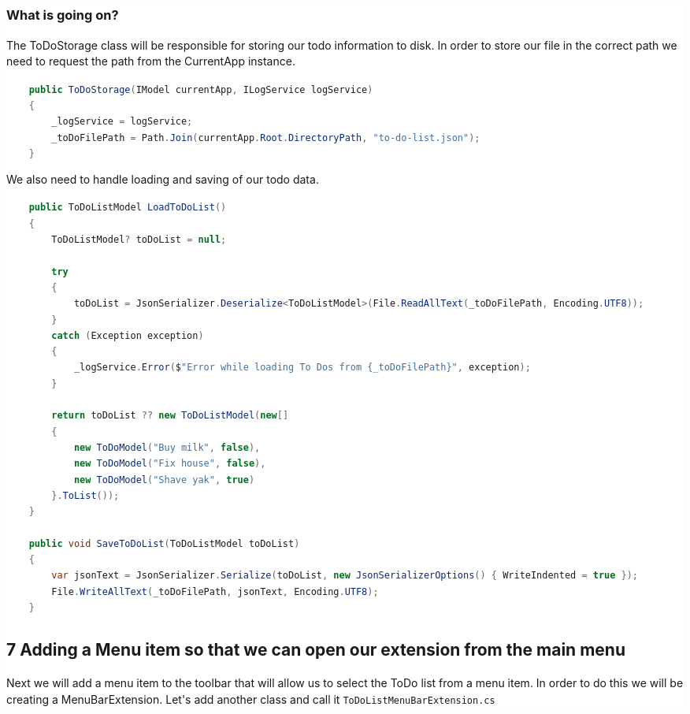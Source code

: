 ### What is going on?

The ToDoStorage class will be responsible for storing our todo information to disk. In order to store our file in the correct path we need to request the path from the CurrentApp instance. 

```csharp
    public ToDoStorage(IModel currentApp, ILogService logService)
    {
        _logService = logService;
        _toDoFilePath = Path.Join(currentApp.Root.DirectoryPath, "to-do-list.json");
    }
```

We also need to handle loading and saving of our todo data.

```csharp
    public ToDoListModel LoadToDoList()
    {
        ToDoListModel? toDoList = null;

        try
        {
            toDoList = JsonSerializer.Deserialize<ToDoListModel>(File.ReadAllText(_toDoFilePath, Encoding.UTF8));
        }
        catch (Exception exception)
        {
            _logService.Error($"Error while loading To Dos from {_toDoFilePath}", exception);
        }

        return toDoList ?? new ToDoListModel(new[]
        {
            new ToDoModel("Buy milk", false),
            new ToDoModel("Fix house", false),
            new ToDoModel("Shave yak", true)
        }.ToList());
    }

    public void SaveToDoList(ToDoListModel toDoList)
    {
        var jsonText = JsonSerializer.Serialize(toDoList, new JsonSerializerOptions() { WriteIndented = true });
        File.WriteAllText(_toDoFilePath, jsonText, Encoding.UTF8);
    }
```

## 7 Adding a Menu item so that we can open our extension from the main menu

Next we will add a menu item to the toolbar that will allow us to select the ToDo list from a menu item. In order to do this we will be creating a MenuBarExtension. Let's add another class and call it ```ToDoListMenuBarExtension.cs```
